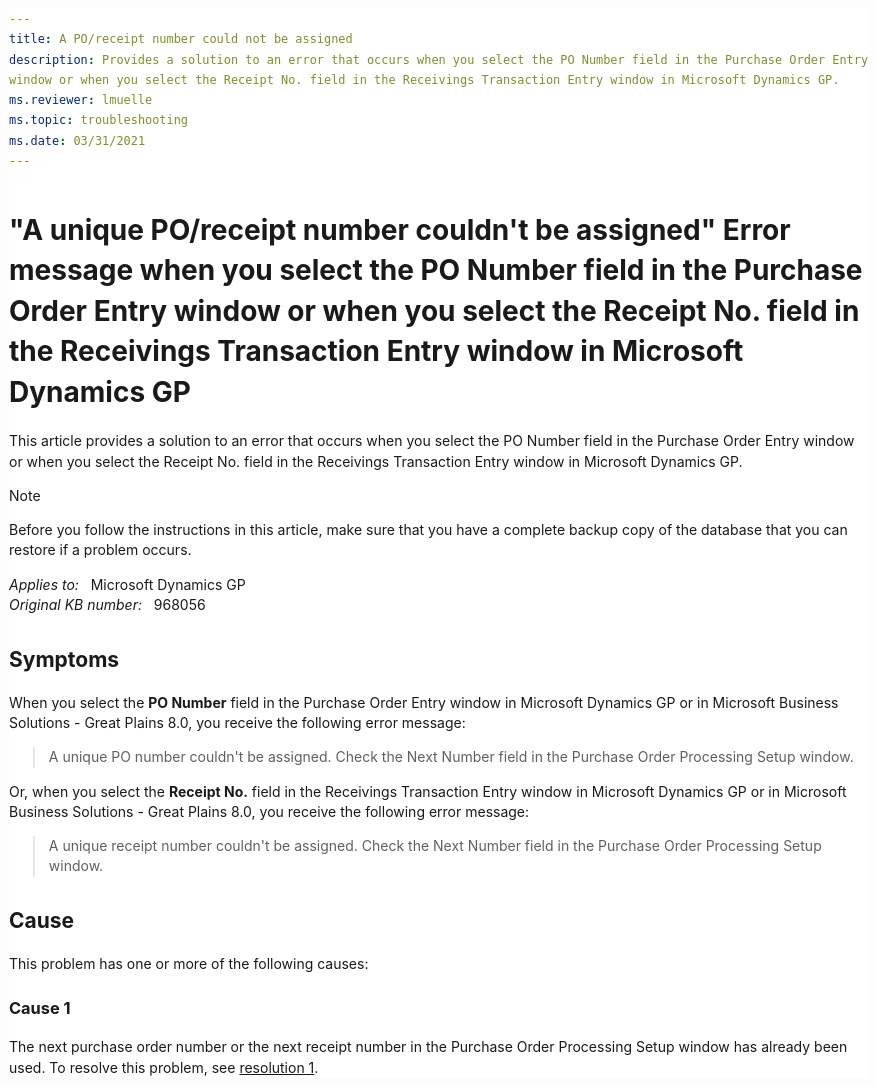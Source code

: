 ```yaml
---
title: A PO/receipt number could not be assigned
description: Provides a solution to an error that occurs when you select the PO Number field in the Purchase Order Entry window or when you select the Receipt No. field in the Receivings Transaction Entry window in Microsoft Dynamics GP.
ms.reviewer: lmuelle
ms.topic: troubleshooting
ms.date: 03/31/2021
---
```

# "A unique PO/receipt number couldn't be assigned" Error message when you select the PO Number field in the Purchase Order Entry window or when you select the Receipt No. field in the Receivings Transaction Entry window in Microsoft Dynamics GP

This article provides a solution to an error that occurs when you select the PO Number field in the Purchase Order Entry window or when you select the Receipt No. field in the Receivings Transaction Entry window in Microsoft Dynamics GP.

> [!NOTE]
> Before you follow the instructions in this article, make sure that you have a complete backup copy of the database that you can restore if a problem occurs.

_Applies to:_ &nbsp; Microsoft Dynamics GP  
_Original KB number:_ &nbsp; 968056

## Symptoms

When you select the **PO Number** field in the Purchase Order Entry window in Microsoft Dynamics GP or in Microsoft Business Solutions - Great Plains 8.0, you receive the following error message:
> A unique PO number couldn't be assigned. Check the Next Number field in the Purchase Order Processing Setup window.

Or, when you select the **Receipt No.** field in the Receivings Transaction Entry window in Microsoft Dynamics GP or in Microsoft Business Solutions - Great Plains 8.0, you receive the following error message:

> A unique receipt number couldn't be assigned. Check the Next Number field in the Purchase Order Processing Setup window.

## Cause

This problem has one or more of the following causes:

### Cause 1

The next purchase order number or the next receipt number in the Purchase Order Processing Setup window has already been used. To resolve this problem, see [resolution 1](#resolution-1-increase-the-next-purchase-order-number-or-the-next-receipt-number-by-one).
